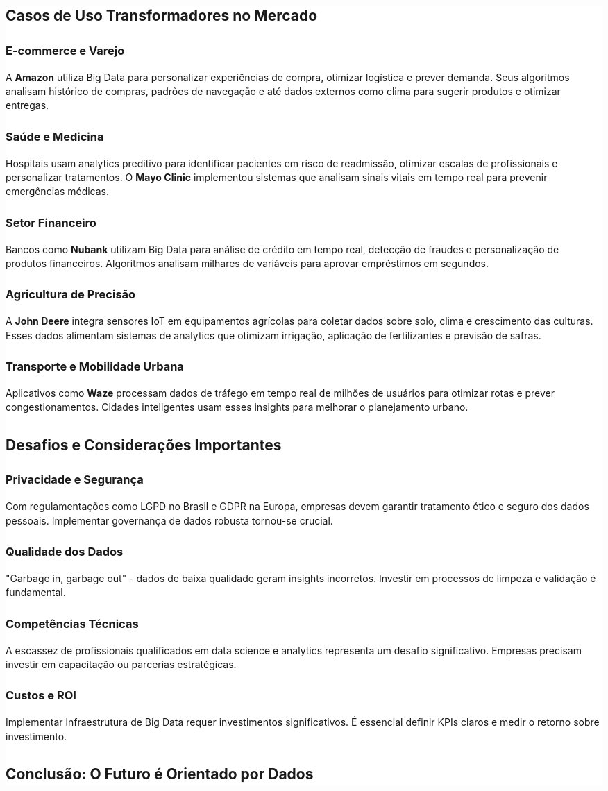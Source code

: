## Casos de Uso Transformadores no Mercado

### E-commerce e Varejo
A **Amazon** utiliza Big Data para personalizar experiências de compra, otimizar logística e prever demanda. Seus algoritmos analisam histórico de compras, padrões de navegação e até dados externos como clima para sugerir produtos e otimizar entregas.

### Saúde e Medicina
Hospitais usam analytics preditivo para identificar pacientes em risco de readmissão, otimizar escalas de profissionais e personalizar tratamentos. O **Mayo Clinic** implementou sistemas que analisam sinais vitais em tempo real para prevenir emergências médicas.

### Setor Financeiro
Bancos como **Nubank** utilizam Big Data para análise de crédito em tempo real, detecção de fraudes e personalização de produtos financeiros. Algoritmos analisam milhares de variáveis para aprovar empréstimos em segundos.

### Agricultura de Precisão
A **John Deere** integra sensores IoT em equipamentos agrícolas para coletar dados sobre solo, clima e crescimento das culturas. Esses dados alimentam sistemas de analytics que otimizam irrigação, aplicação de fertilizantes e previsão de safras.

### Transporte e Mobilidade Urbana
Aplicativos como **Waze** processam dados de tráfego em tempo real de milhões de usuários para otimizar rotas e prever congestionamentos. Cidades inteligentes usam esses insights para melhorar o planejamento urbano.

## Desafios e Considerações Importantes

### Privacidade e Segurança
Com regulamentações como LGPD no Brasil e GDPR na Europa, empresas devem garantir tratamento ético e seguro dos dados pessoais. Implementar governança de dados robusta tornou-se crucial.

### Qualidade dos Dados
"Garbage in, garbage out" - dados de baixa qualidade geram insights incorretos. Investir em processos de limpeza e validação é fundamental.

### Competências Técnicas
A escassez de profissionais qualificados em data science e analytics representa um desafio significativo. Empresas precisam investir em capacitação ou parcerias estratégicas.

### Custos e ROI
Implementar infraestrutura de Big Data requer investimentos significativos. É essencial definir KPIs claros e medir o retorno sobre investimento.

## Conclusão: O Futuro é Orientado por Dados
